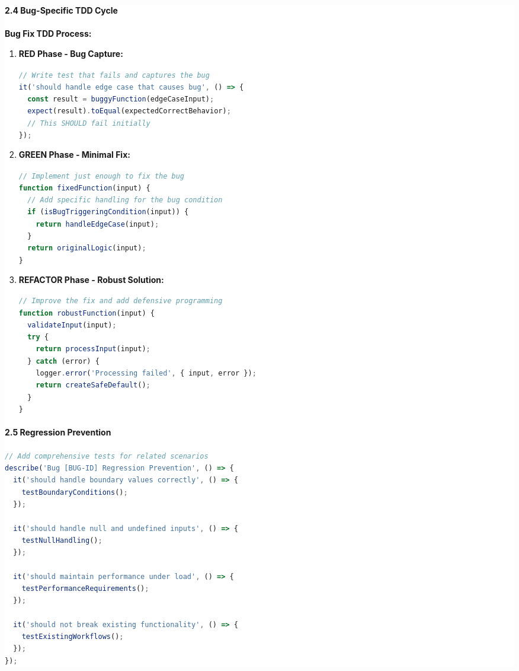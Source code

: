 #### 2.4 Bug-Specific TDD Cycle

**Bug Fix TDD Process:**

1. **RED Phase - Bug Capture:**
   ```javascript
   // Write test that fails and captures the bug
   it('should handle edge case that causes bug', () => {
     const result = buggyFunction(edgeCaseInput);
     expect(result).toEqual(expectedCorrectBehavior);
     // This SHOULD fail initially
   });
   ```

2. **GREEN Phase - Minimal Fix:**
   ```javascript
   // Implement just enough to fix the bug
   function fixedFunction(input) {
     // Add specific handling for the bug condition
     if (isBugTriggeringCondition(input)) {
       return handleEdgeCase(input);
     }
     return originalLogic(input);
   }
   ```

3. **REFACTOR Phase - Robust Solution:**
   ```javascript
   // Improve the fix and add defensive programming
   function robustFunction(input) {
     validateInput(input);
     try {
       return processInput(input);
     } catch (error) {
       logger.error('Processing failed', { input, error });
       return createSafeDefault();
     }
   }
   ```

#### 2.5 Regression Prevention
```javascript
// Add comprehensive tests for related scenarios
describe('Bug [BUG-ID] Regression Prevention', () => {
  it('should handle boundary values correctly', () => {
    testBoundaryConditions();
  });
  
  it('should handle null and undefined inputs', () => {
    testNullHandling();
  });
  
  it('should maintain performance under load', () => {
    testPerformanceRequirements();
  });
  
  it('should not break existing functionality', () => {
    testExistingWorkflows();
  });
});
```
